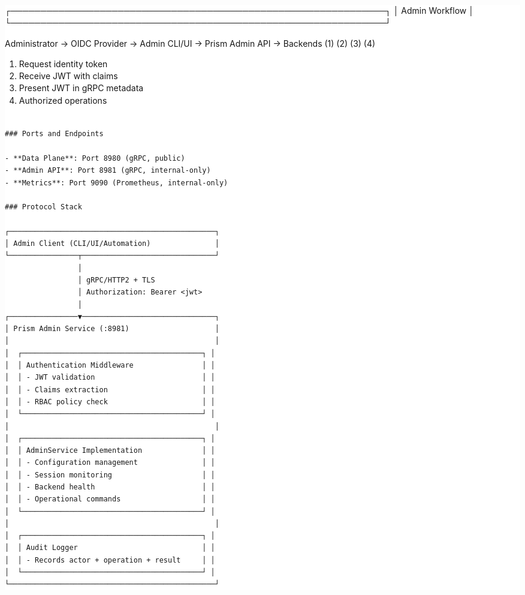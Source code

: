 ┌───────────────────────────────────────────────────────────────┐
│                      Admin Workflow                           │
└───────────────────────────────────────────────────────────────┘

Administrator → OIDC Provider → Admin CLI/UI → Prism Admin API → Backends
     (1)            (2)              (3)              (4)

1. Request identity token
2. Receive JWT with claims
3. Present JWT in gRPC metadata
4. Authorized operations
```text

### Ports and Endpoints

- **Data Plane**: Port 8980 (gRPC, public)
- **Admin API**: Port 8981 (gRPC, internal-only)
- **Metrics**: Port 9090 (Prometheus, internal-only)

### Protocol Stack

┌────────────────────────────────────────────────┐
│ Admin Client (CLI/UI/Automation)               │
└────────────────┬───────────────────────────────┘
                 │
                 │ gRPC/HTTP2 + TLS
                 │ Authorization: Bearer <jwt>
                 │
┌────────────────▼───────────────────────────────┐
│ Prism Admin Service (:8981)                    │
│                                                │
│  ┌──────────────────────────────────────────┐ │
│  │ Authentication Middleware                │ │
│  │ - JWT validation                         │ │
│  │ - Claims extraction                      │ │
│  │ - RBAC policy check                      │ │
│  └──────────────────────────────────────────┘ │
│                                                │
│  ┌──────────────────────────────────────────┐ │
│  │ AdminService Implementation              │ │
│  │ - Configuration management               │ │
│  │ - Session monitoring                     │ │
│  │ - Backend health                         │ │
│  │ - Operational commands                   │ │
│  └──────────────────────────────────────────┘ │
│                                                │
│  ┌──────────────────────────────────────────┐ │
│  │ Audit Logger                             │ │
│  │ - Records actor + operation + result     │ │
│  └──────────────────────────────────────────┘ │
└────────────────────────────────────────────────┘
```
